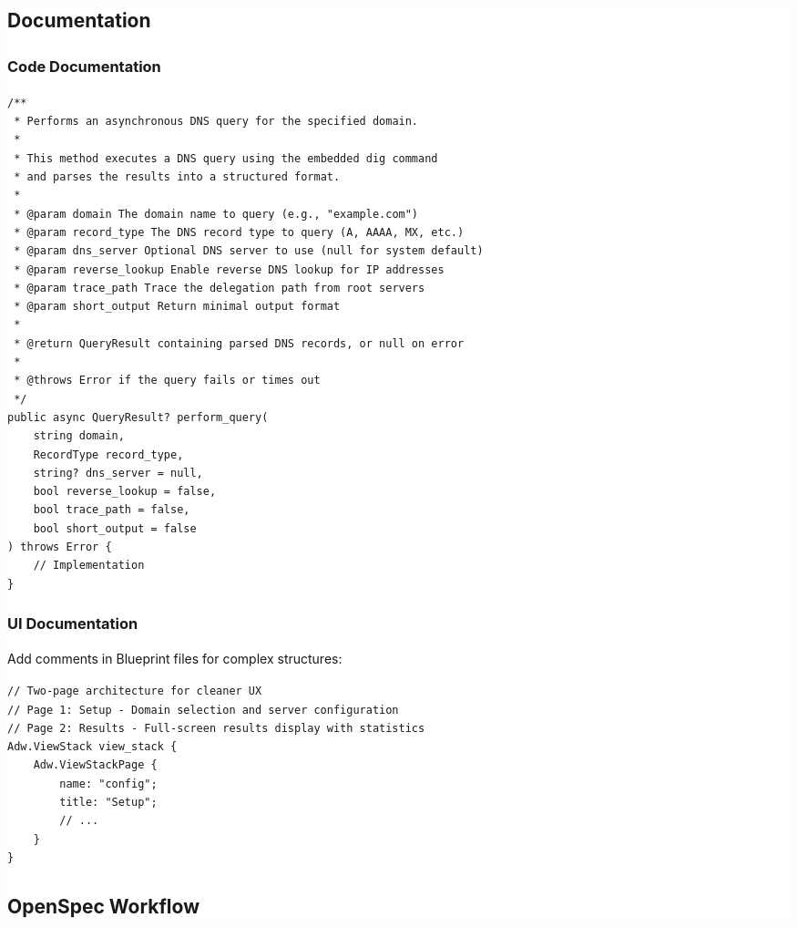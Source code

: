 ## Documentation

### Code Documentation

```vala
/**
 * Performs an asynchronous DNS query for the specified domain.
 *
 * This method executes a DNS query using the embedded dig command
 * and parses the results into a structured format.
 *
 * @param domain The domain name to query (e.g., "example.com")
 * @param record_type The DNS record type to query (A, AAAA, MX, etc.)
 * @param dns_server Optional DNS server to use (null for system default)
 * @param reverse_lookup Enable reverse DNS lookup for IP addresses
 * @param trace_path Trace the delegation path from root servers
 * @param short_output Return minimal output format
 *
 * @return QueryResult containing parsed DNS records, or null on error
 *
 * @throws Error if the query fails or times out
 */
public async QueryResult? perform_query(
    string domain,
    RecordType record_type,
    string? dns_server = null,
    bool reverse_lookup = false,
    bool trace_path = false,
    bool short_output = false
) throws Error {
    // Implementation
}
```

### UI Documentation

Add comments in Blueprint files for complex structures:

```blp
// Two-page architecture for cleaner UX
// Page 1: Setup - Domain selection and server configuration
// Page 2: Results - Full-screen results display with statistics
Adw.ViewStack view_stack {
    Adw.ViewStackPage {
        name: "config";
        title: "Setup";
        // ...
    }
}
```

## OpenSpec Workflow
